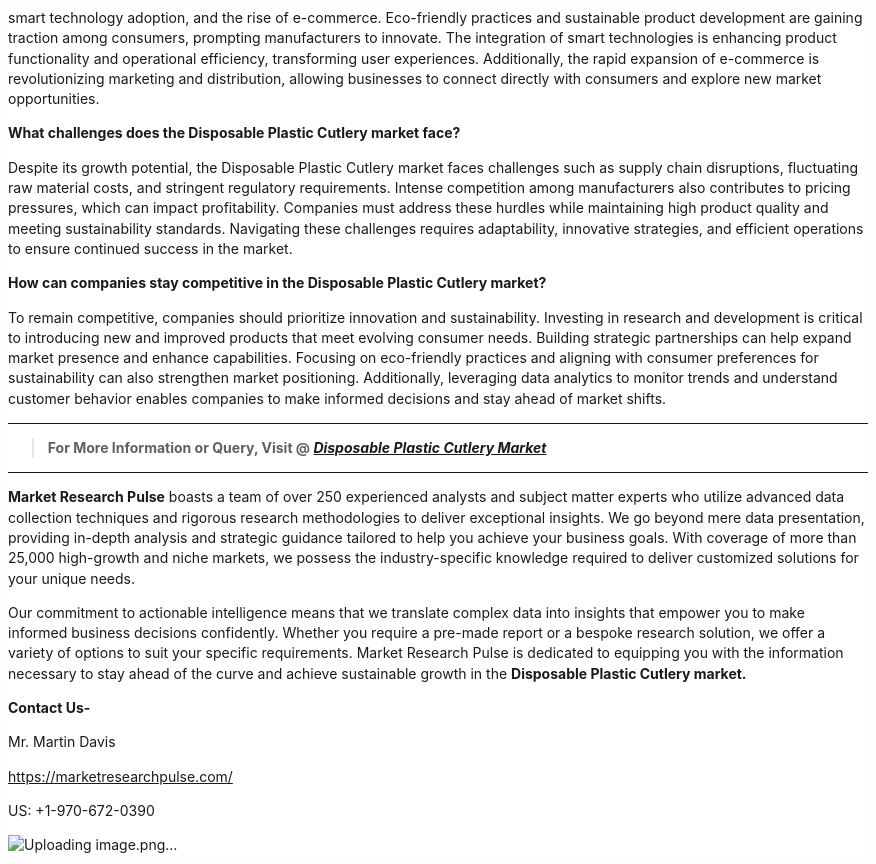smart technology adoption, and the rise of e-commerce. Eco-friendly practices and sustainable product development are gaining traction among consumers, prompting manufacturers to innovate. The integration of smart technologies is enhancing product functionality and operational efficiency, transforming user experiences. Additionally, the rapid expansion of e-commerce is revolutionizing marketing and distribution, allowing businesses to connect directly with consumers and explore new market opportunities.</p><p><strong>What challenges does the Disposable Plastic Cutlery market face?</strong></p><p>Despite its growth potential, the Disposable Plastic Cutlery market faces challenges such as supply chain disruptions, fluctuating raw material costs, and stringent regulatory requirements. Intense competition among manufacturers also contributes to pricing pressures, which can impact profitability. Companies must address these hurdles while maintaining high product quality and meeting sustainability standards. Navigating these challenges requires adaptability, innovative strategies, and efficient operations to ensure continued success in the market.</p><p><strong>How can companies stay competitive in the Disposable Plastic Cutlery market?</strong></p><p>To remain competitive, companies should prioritize innovation and sustainability. Investing in research and development is critical to introducing new and improved products that meet evolving consumer needs. Building strategic partnerships can help expand market presence and enhance capabilities. Focusing on eco-friendly practices and aligning with consumer preferences for sustainability can also strengthen market positioning. Additionally, leveraging data analytics to monitor trends and understand customer behavior enables companies to make informed decisions and stay ahead of market shifts.</p><hr /><blockquote><p><strong>For More Information or Query, Visit @&nbsp;<em><a href="https://marketresearchpulse.com/report/40982/disposable-plastic-cutlery-market?utm_source=Linkedin&utm_medium=0116">Disposable Plastic Cutlery Market</a></em></strong></p></blockquote><hr /><p><strong>Market Research Pulse</strong> boasts a team of over 250 experienced analysts and subject matter experts who utilize advanced data collection techniques and rigorous research methodologies to deliver exceptional insights. We go beyond mere data presentation, providing in-depth analysis and strategic guidance tailored to help you achieve your business goals. With coverage of more than 25,000 high-growth and niche markets, we possess the industry-specific knowledge required to deliver customized solutions for your unique needs.</p><p>Our commitment to actionable intelligence means that we translate complex data into insights that empower you to make informed business decisions confidently. Whether you require a pre-made report or a bespoke research solution, we offer a variety of options to suit your specific requirements. Market Research Pulse is dedicated to equipping you with the information necessary to stay ahead of the curve and achieve sustainable growth in the <strong>Disposable Plastic Cutlery market.</strong></p><p><strong>Contact Us-</strong></p><p>Mr. Martin Davis</p><p>https://marketresearchpulse.com/</p><p>US: +1-970-672-0390</p>
![Uploading image.png…]()
